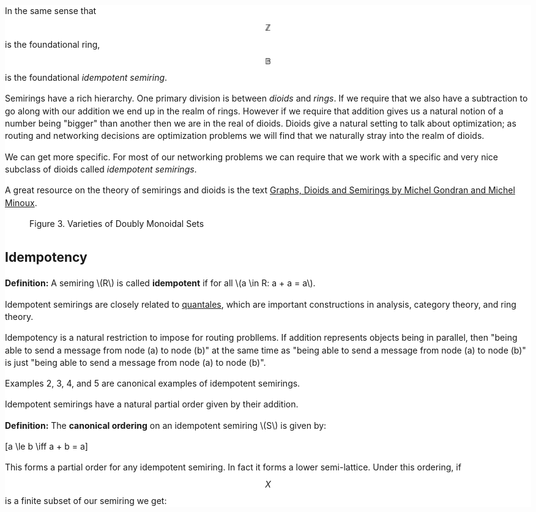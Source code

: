 In the same sense that $$\mathbb Z$$ is the foundational ring, $$\mathbb B$$ is the foundational *idempotent semiring*.

Semirings have a rich hierarchy. One primary division is between *dioids* and *rings*. If we require that we also have a subtraction to go along with our addition we end up in the realm of rings. However if we require that addition gives us a natural notion of a number being "bigger" than another then we are in the real of dioids. Dioids give a natural setting to talk about optimization; as routing and networking decisions are optimization problems we will find that we naturally stray into the realm of dioids.

We can get more specific. For most of our networking problems we can require that we work with a specific and very nice subclass of dioids called *idempotent semirings*.

A great resource on the theory of semirings and dioids is the text [Graphs, Dioids and Semirings by Michel Gondran and Michel Minoux](https://link.springer.com/book/10.1007/978-0-387-75450-5).

<div class="floatDiv">
<figure>

<iframe class="quiver-embed" src="https://q.uiver.app/#q=WzAsNSxbMiwwLCJcXHRleHR7RG91Ymx5IE1vbm9pZCdkIFNldH0iXSxbMiwxLCJcXHRleHR7U2VtaXJpbmd9Il0sWzAsMiwiXFx0ZXh0e0Rpb2lkfSJdLFs0LDIsIlxcdGV4dHtSaW5nfSJdLFswLDMsIlxcdGV4dHtJZGVtcG90ZW50IFNlbWlyaW5nfSJdLFswLDEsIlxcdGV4dHtEaXN0cmlidXRpdmUgTGF3c30iLDFdLFsxLDIsIlxcdGV4dHtOYXR1cmFsIG9yZGVyIGlzIGEgcGFydGlhbCBvcmRlcn0iLDFdLFsxLDMsIlxcdGV4dHtBZGRpdGlvbiBpcyBhIGdyb3VwfSIsMV0sWzIsNCwiYSArIGEgPSBhIiwxXV0=&embed" width="600" height="230" style="border-radius: 8px; border: none;"></iframe>
<figcaption>Figure 3. Varieties of Doubly Monoidal Sets</figcaption>
</figure>
</div>

## Idempotency

<div class="definition">
<strong>Definition:</strong> A semiring \(R\) is called <strong>idempotent</strong> if for all \(a \in R: a + a = a\).
</div>

Idempotent semirings are closely related to [quantales](https://en.wikipedia.org/wiki/Quantale), which are important constructions in analysis, category theory, and ring theory.

Idempotency is a natural restriction to impose for routing probllems. If addition represents objects being in parallel, then "being able to send a message from node \(a\) to node \(b\)" at the same time as "being able to send a message from node \(a\) to node \(b\)" is just "being able to send a message from node \(a\) to node \(b\)".

Examples 2, 3, 4, and 5 are canonical examples of idempotent semirings.

Idempotent semirings have a natural partial order given by their addition.

<div class="definition">
<strong>Definition:</strong> The <strong>canonical ordering</strong> on an idempotent semiring \(S\) is given by:

\[a \le b \iff a + b = a\]
</div>

This forms a partial order for any idempotent semiring. In fact it forms a lower semi-lattice. Under this ordering, if $$X$$ is a finite subset of our semiring we get:
